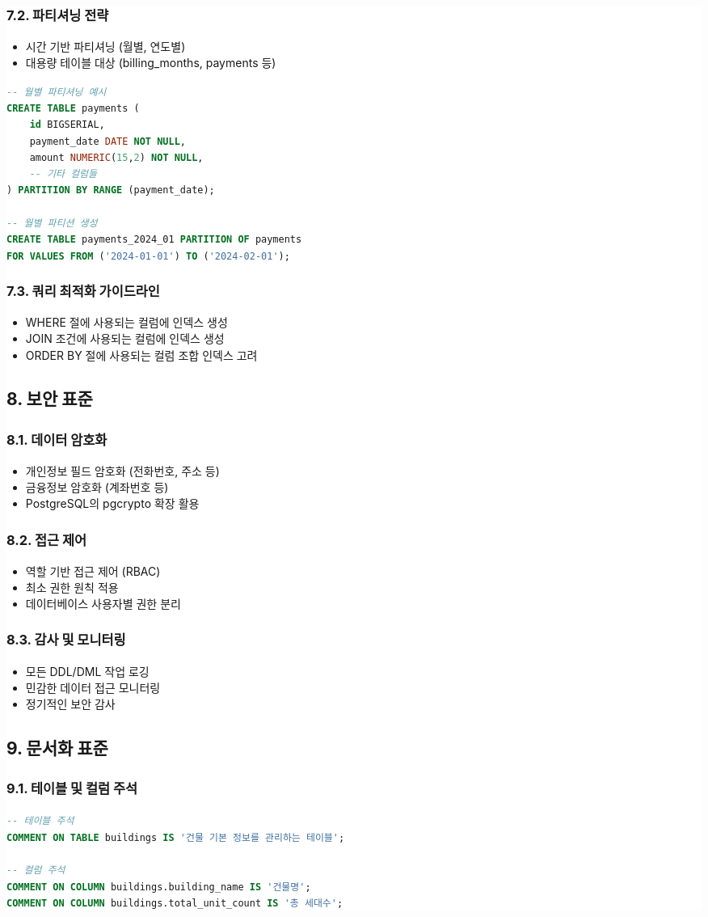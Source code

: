 ### 7.2. 파티셔닝 전략
- 시간 기반 파티셔닝 (월별, 연도별)
- 대용량 테이블 대상 (billing_months, payments 등)

```sql
-- 월별 파티셔닝 예시
CREATE TABLE payments (
    id BIGSERIAL,
    payment_date DATE NOT NULL,
    amount NUMERIC(15,2) NOT NULL,
    -- 기타 컬럼들
) PARTITION BY RANGE (payment_date);

-- 월별 파티션 생성
CREATE TABLE payments_2024_01 PARTITION OF payments
FOR VALUES FROM ('2024-01-01') TO ('2024-02-01');
```

### 7.3. 쿼리 최적화 가이드라인
- WHERE 절에 사용되는 컬럼에 인덱스 생성
- JOIN 조건에 사용되는 컬럼에 인덱스 생성
- ORDER BY 절에 사용되는 컬럼 조합 인덱스 고려

## 8. 보안 표준

### 8.1. 데이터 암호화
- 개인정보 필드 암호화 (전화번호, 주소 등)
- 금융정보 암호화 (계좌번호 등)
- PostgreSQL의 pgcrypto 확장 활용

### 8.2. 접근 제어
- 역할 기반 접근 제어 (RBAC)
- 최소 권한 원칙 적용
- 데이터베이스 사용자별 권한 분리

### 8.3. 감사 및 모니터링
- 모든 DDL/DML 작업 로깅
- 민감한 데이터 접근 모니터링
- 정기적인 보안 감사

## 9. 문서화 표준

### 9.1. 테이블 및 컬럼 주석
```sql
-- 테이블 주석
COMMENT ON TABLE buildings IS '건물 기본 정보를 관리하는 테이블';

-- 컬럼 주석
COMMENT ON COLUMN buildings.building_name IS '건물명';
COMMENT ON COLUMN buildings.total_unit_count IS '총 세대수';
```
